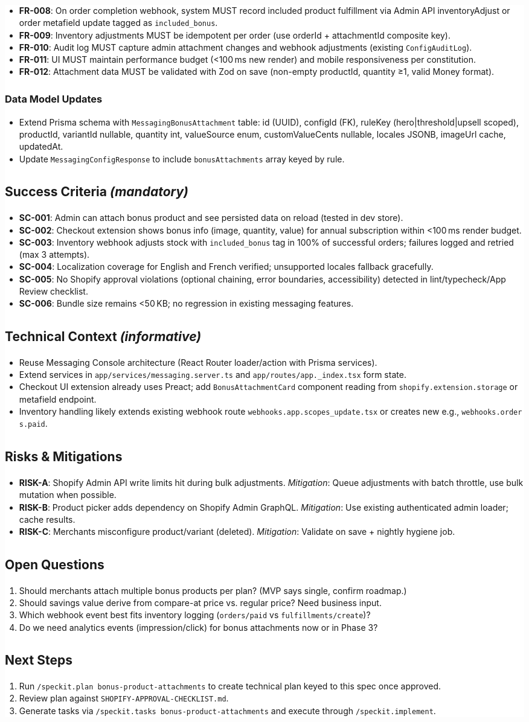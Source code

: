 - **FR-008**: On order completion webhook, system MUST record included product fulfillment via Admin API inventoryAdjust or order metafield update tagged as `included_bonus`.
- **FR-009**: Inventory adjustments MUST be idempotent per order (use orderId + attachmentId composite key).
- **FR-010**: Audit log MUST capture admin attachment changes and webhook adjustments (existing `ConfigAuditLog`).
- **FR-011**: UI MUST maintain performance budget (<100 ms new render) and mobile responsiveness per constitution.
- **FR-012**: Attachment data MUST be validated with Zod on save (non-empty productId, quantity ≥1, valid Money format).

### Data Model Updates
- Extend Prisma schema with `MessagingBonusAttachment` table: id (UUID), configId (FK), ruleKey (hero|threshold|upsell scoped), productId, variantId nullable, quantity int, valueSource enum, customValueCents nullable, locales JSONB, imageUrl cache, updatedAt.
- Update `MessagingConfigResponse` to include `bonusAttachments` array keyed by rule.

## Success Criteria *(mandatory)*
- **SC-001**: Admin can attach bonus product and see persisted data on reload (tested in dev store).
- **SC-002**: Checkout extension shows bonus info (image, quantity, value) for annual subscription within <100 ms render budget.
- **SC-003**: Inventory webhook adjusts stock with `included_bonus` tag in 100% of successful orders; failures logged and retried (max 3 attempts).
- **SC-004**: Localization coverage for English and French verified; unsupported locales fallback gracefully.
- **SC-005**: No Shopify approval violations (optional chaining, error boundaries, accessibility) detected in lint/typecheck/App Review checklist.
- **SC-006**: Bundle size remains <50 KB; no regression in existing messaging features.

## Technical Context *(informative)*
- Reuse Messaging Console architecture (React Router loader/action with Prisma services).
- Extend services in `app/services/messaging.server.ts` and `app/routes/app._index.tsx` form state.
- Checkout UI extension already uses Preact; add `BonusAttachmentCard` component reading from `shopify.extension.storage` or metafield endpoint.
- Inventory handling likely extends existing webhook route `webhooks.app.scopes_update.tsx` or creates new e.g., `webhooks.orders.paid`.

## Risks & Mitigations
- **RISK-A**: Shopify Admin API write limits hit during bulk adjustments. *Mitigation*: Queue adjustments with batch throttle, use bulk mutation when possible.
- **RISK-B**: Product picker adds dependency on Shopify Admin GraphQL. *Mitigation*: Use existing authenticated admin loader; cache results.
- **RISK-C**: Merchants misconfigure product/variant (deleted). *Mitigation*: Validate on save + nightly hygiene job.

## Open Questions
1. Should merchants attach multiple bonus products per plan? (MVP says single, confirm roadmap.)
2. Should savings value derive from compare-at price vs. regular price? Need business input.
3. Which webhook event best fits inventory logging (`orders/paid` vs `fulfillments/create`)?
4. Do we need analytics events (impression/click) for bonus attachments now or in Phase 3?

## Next Steps
1. Run `/speckit.plan bonus-product-attachments` to create technical plan keyed to this spec once approved.
2. Review plan against `SHOPIFY-APPROVAL-CHECKLIST.md`.
3. Generate tasks via `/speckit.tasks bonus-product-attachments` and execute through `/speckit.implement`.
